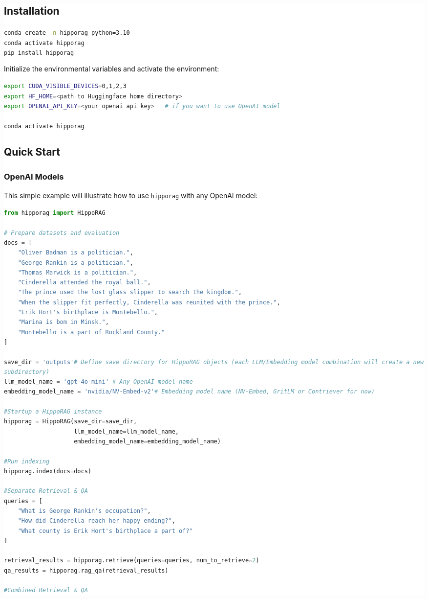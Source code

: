 ## Installation

```sh
conda create -n hipporag python=3.10
conda activate hipporag
pip install hipporag
```
Initialize the environmental variables and activate the environment:

```sh
export CUDA_VISIBLE_DEVICES=0,1,2,3
export HF_HOME=<path to Huggingface home directory>
export OPENAI_API_KEY=<your openai api key>   # if you want to use OpenAI model

conda activate hipporag
```

## Quick Start

### OpenAI Models

This simple example will illustrate how to use `hipporag` with any OpenAI model:

```python
from hipporag import HippoRAG

# Prepare datasets and evaluation
docs = [
    "Oliver Badman is a politician.",
    "George Rankin is a politician.",
    "Thomas Marwick is a politician.",
    "Cinderella attended the royal ball.",
    "The prince used the lost glass slipper to search the kingdom.",
    "When the slipper fit perfectly, Cinderella was reunited with the prince.",
    "Erik Hort's birthplace is Montebello.",
    "Marina is bom in Minsk.",
    "Montebello is a part of Rockland County."
]

save_dir = 'outputs'# Define save directory for HippoRAG objects (each LLM/Embedding model combination will create a new subdirectory)
llm_model_name = 'gpt-4o-mini' # Any OpenAI model name
embedding_model_name = 'nvidia/NV-Embed-v2'# Embedding model name (NV-Embed, GritLM or Contriever for now)

#Startup a HippoRAG instance
hipporag = HippoRAG(save_dir=save_dir, 
                    llm_model_name=llm_model_name,
                    embedding_model_name=embedding_model_name) 

#Run indexing
hipporag.index(docs=docs)

#Separate Retrieval & QA
queries = [
    "What is George Rankin's occupation?",
    "How did Cinderella reach her happy ending?",
    "What county is Erik Hort's birthplace a part of?"
]

retrieval_results = hipporag.retrieve(queries=queries, num_to_retrieve=2)
qa_results = hipporag.rag_qa(retrieval_results)

#Combined Retrieval & QA
```